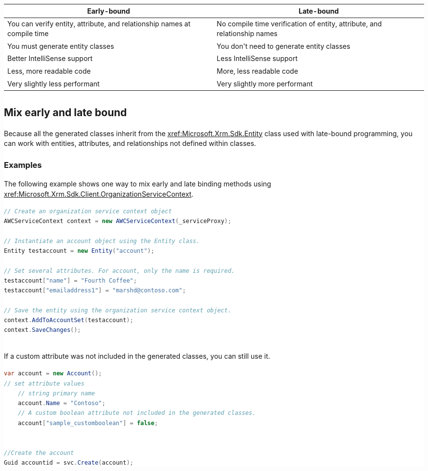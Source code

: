 |Early-bound|Late-bound|
|--|--|
|You can verify entity, attribute, and relationship names at compile time|No compile time verification of entity, attribute, and relationship names|
|You must generate entity classes|You don't need to generate entity classes|
|Better IntelliSense support|Less IntelliSense support|
|Less, more readable code| More, less readable code|
|Very slightly less performant|Very slightly more performant|


## Mix early and late bound

Because all the generated classes inherit from the <xref:Microsoft.Xrm.Sdk.Entity> class used with late-bound programming, you can work with entities, attributes, and relationships not defined within classes.

### Examples

The following example shows one way to mix early and late binding methods using <xref:Microsoft.Xrm.Sdk.Client.OrganizationServiceContext>.  
  
```csharp  
// Create an organization service context object  
AWCServiceContext context = new AWCServiceContext(_serviceProxy);  
  
// Instantiate an account object using the Entity class.  
Entity testaccount = new Entity("account");  
  
// Set several attributes. For account, only the name is required.   
testaccount["name"] = "Fourth Coffee";  
testaccount["emailaddress1"] = "marshd@contoso.com";  
  
// Save the entity using the organization service context object.  
context.AddToAccountSet(testaccount);  
context.SaveChanges();  
  
```  

If a custom attribute was not included in the generated classes, you can still use it.


```csharp
var account = new Account();
// set attribute values
    // string primary name
    account.Name = "Contoso";
    // A custom boolean attribute not included in the generated classes.
    account["sample_customboolean"] = false;


//Create the account
Guid accountid = svc.Create(account);
```
